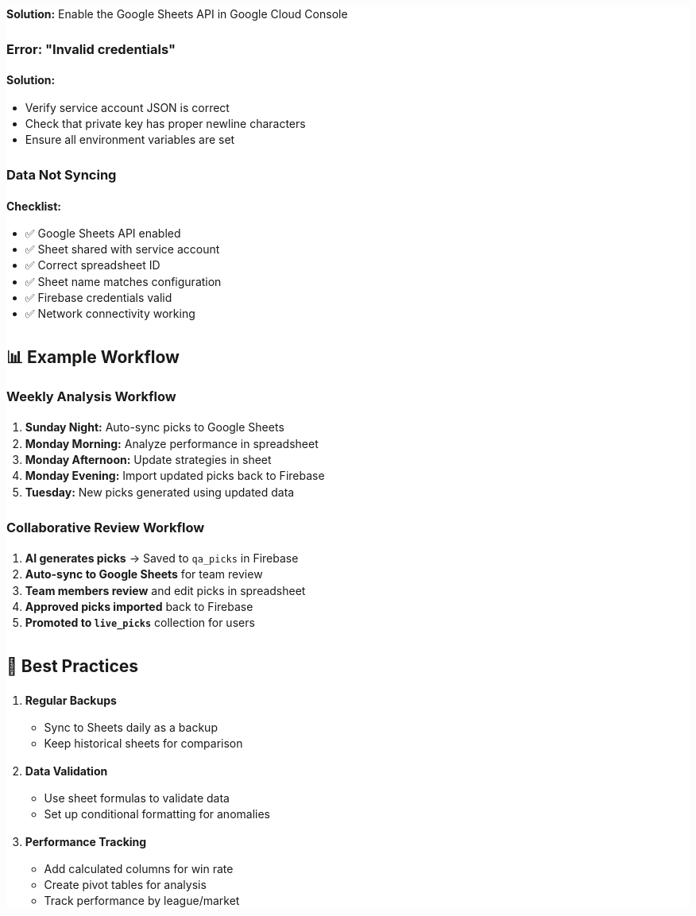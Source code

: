 **Solution:** Enable the Google Sheets API in Google Cloud Console

### Error: "Invalid credentials"

**Solution:** 
- Verify service account JSON is correct
- Check that private key has proper newline characters
- Ensure all environment variables are set

### Data Not Syncing

**Checklist:**
- ✅ Google Sheets API enabled
- ✅ Sheet shared with service account
- ✅ Correct spreadsheet ID
- ✅ Sheet name matches configuration
- ✅ Firebase credentials valid
- ✅ Network connectivity working

## 📊 Example Workflow

### Weekly Analysis Workflow

1. **Sunday Night:** Auto-sync picks to Google Sheets
2. **Monday Morning:** Analyze performance in spreadsheet
3. **Monday Afternoon:** Update strategies in sheet
4. **Monday Evening:** Import updated picks back to Firebase
5. **Tuesday:** New picks generated using updated data

### Collaborative Review Workflow

1. **AI generates picks** → Saved to `qa_picks` in Firebase
2. **Auto-sync to Google Sheets** for team review
3. **Team members review** and edit picks in spreadsheet
4. **Approved picks imported** back to Firebase
5. **Promoted to `live_picks`** collection for users

## 🎯 Best Practices

1. **Regular Backups**
   - Sync to Sheets daily as a backup
   - Keep historical sheets for comparison

2. **Data Validation**
   - Use sheet formulas to validate data
   - Set up conditional formatting for anomalies

3. **Performance Tracking**
   - Add calculated columns for win rate
   - Create pivot tables for analysis
   - Track performance by league/market

